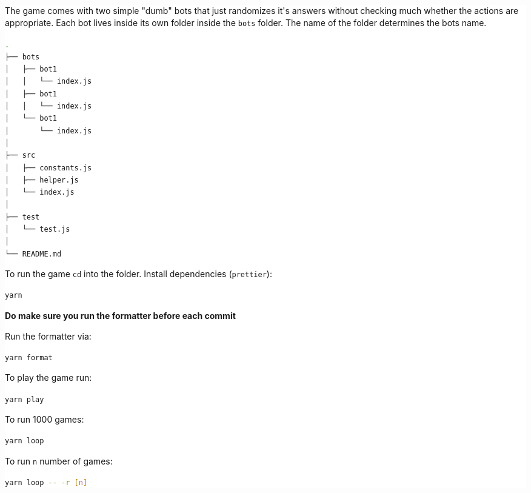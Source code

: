 The game comes with two simple "dumb" bots that just randomizes it's answers without checking much whether the actions are appropriate.
Each bot lives inside its own folder inside the `bots` folder.
The name of the folder determines the bots name.

```sh
.
├── bots
│   ├── bot1
│   │   └── index.js
│   ├── bot1
│   │   └── index.js
│   └── bot1
│       └── index.js
│
├── src
│   ├── constants.js
│   ├── helper.js
│   └── index.js
│
├── test
│   └── test.js
│
└── README.md
```

To run the game `cd` into the folder.
Install dependencies (`prettier`):

```sh
yarn
```

**Do make sure you run the formatter before each commit**

Run the formatter via:

```sh
yarn format
```

To play the game run:

```sh
yarn play
```

To run 1000 games:

```sh
yarn loop
```

To run `n` number of games:

```sh
yarn loop -- -r [n]
```
